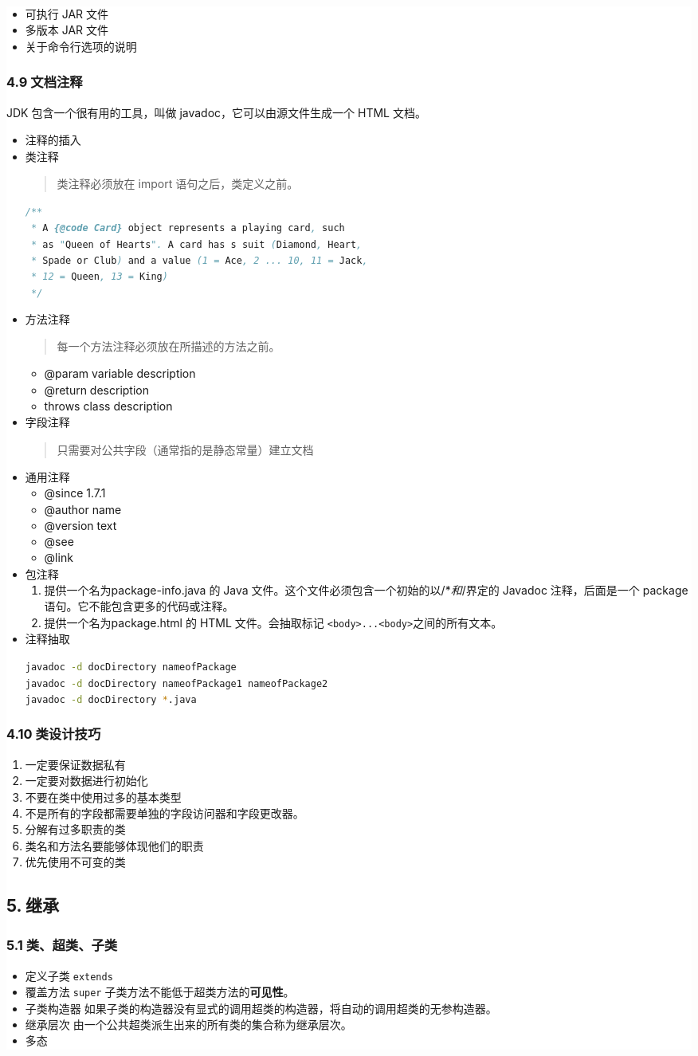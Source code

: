 - 可执行 JAR 文件
- 多版本 JAR 文件
- 关于命令行选项的说明

### 4.9 文档注释
JDK 包含一个很有用的工具，叫做 javadoc，它可以由源文件生成一个 HTML 文档。
- 注释的插入
- 类注释
	> 类注释必须放在 import 语句之后，类定义之前。
	```java
	/**
	 * A {@code Card} object represents a playing card, such
	 * as "Queen of Hearts". A card has s suit (Diamond, Heart, 
	 * Spade or Club) and a value (1 = Ace, 2 ... 10, 11 = Jack,
	 * 12 = Queen, 13 = King) 	
	 */		
	```
- 方法注释
	> 每一个方法注释必须放在所描述的方法之前。
	+ @param variable description
	+ @return description
	+ throws class description
- 字段注释
	> 只需要对公共字段（通常指的是静态常量）建立文档
- 通用注释
	* @since 1.7.1
	* @author name
	* @version text
	* @see
	* @link
- 包注释
	1. 提供一个名为package-info.java 的 Java 文件。这个文件必须包含一个初始的以/**和*/界定的 Javadoc 注释，后面是一个 package 语句。它不能包含更多的代码或注释。
	2. 提供一个名为package.html 的 HTML 文件。会抽取标记 `<body>...<body>`之间的所有文本。
- 注释抽取
	```bash
	javadoc -d docDirectory nameofPackage
	javadoc -d docDirectory nameofPackage1 nameofPackage2
	javadoc -d docDirectory *.java
	```

### 4.10 类设计技巧
1. 一定要保证数据私有
2. 一定要对数据进行初始化
3. 不要在类中使用过多的基本类型
4. 不是所有的字段都需要单独的字段访问器和字段更改器。
5. 分解有过多职责的类
6. 类名和方法名要能够体现他们的职责
7. 优先使用不可变的类

## 5. 继承
### 5.1 类、超类、子类
- 定义子类
	`extends`
- 覆盖方法
	`super`
	子类方法不能低于超类方法的**可见性**。
- 子类构造器
	如果子类的构造器没有显式的调用超类的构造器，将自动的调用超类的无参构造器。
- 继承层次
	由一个公共超类派生出来的所有类的集合称为继承层次。
- 多态
